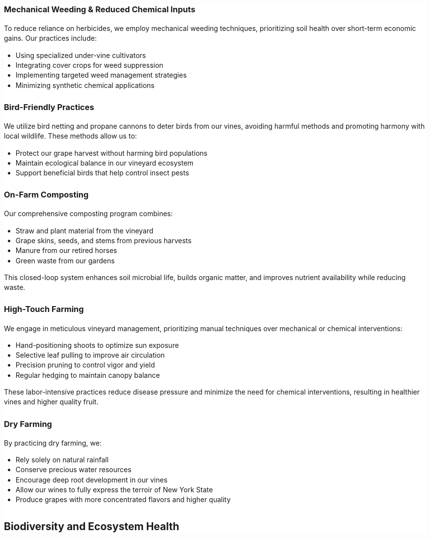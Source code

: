 ### Mechanical Weeding & Reduced Chemical Inputs

To reduce reliance on herbicides, we employ mechanical weeding techniques, prioritizing soil health over short-term economic gains. Our practices include:

- Using specialized under-vine cultivators
- Integrating cover crops for weed suppression
- Implementing targeted weed management strategies
- Minimizing synthetic chemical applications

### Bird-Friendly Practices

We utilize bird netting and propane cannons to deter birds from our vines, avoiding harmful methods and promoting harmony with local wildlife. These methods allow us to:

- Protect our grape harvest without harming bird populations
- Maintain ecological balance in our vineyard ecosystem
- Support beneficial birds that help control insect pests

### On-Farm Composting

Our comprehensive composting program combines:

- Straw and plant material from the vineyard
- Grape skins, seeds, and stems from previous harvests
- Manure from our retired horses
- Green waste from our gardens

This closed-loop system enhances soil microbial life, builds organic matter, and improves nutrient availability while reducing waste.

### High-Touch Farming

We engage in meticulous vineyard management, prioritizing manual techniques over mechanical or chemical interventions:

- Hand-positioning shoots to optimize sun exposure
- Selective leaf pulling to improve air circulation
- Precision pruning to control vigor and yield
- Regular hedging to maintain canopy balance

These labor-intensive practices reduce disease pressure and minimize the need for chemical interventions, resulting in healthier vines and higher quality fruit.

### Dry Farming

By practicing dry farming, we:

- Rely solely on natural rainfall
- Conserve precious water resources
- Encourage deep root development in our vines
- Allow our wines to fully express the terroir of New York State
- Produce grapes with more concentrated flavors and higher quality

## Biodiversity and Ecosystem Health
